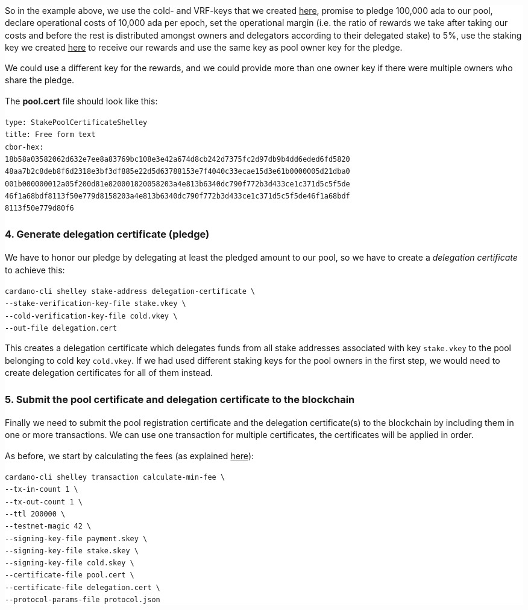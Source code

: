 
So in the example above, we use the cold- and VRF-keys that we created [here](060_node_keys.md),
promise to pledge 100,000 ada to our pool, declare operational costs of 10,000 ada per epoch,
set the operational margin (i.e. the ratio of rewards we take after taking our costs and before the rest is distributed amongst owners and delegators
according to their delegated stake) to 5%, use the staking key we created [here](020_keys_and_addresses.md) to receive our rewards
and use the same key as pool owner key for the pledge.

We could use a different key for the rewards, and we could provide more than one owner key if there were multiple owners who share the pledge.

The __pool.cert__ file should look like this:

    type: StakePoolCertificateShelley
    title: Free form text
    cbor-hex:
    18b58a03582062d632e7ee8a83769bc108e3e42a674d8cb242d7375fc2d97db9b4dd6eded6fd5820
    48aa7b2c8deb8f6d2318e3bf3df885e22d5d63788153e7f4040c33ecae15d3e61b0000005d21dba0
    001b000000012a05f200d81e820001820058203a4e813b6340dc790f772b3d433ce1c371d5c5f5de
    46f1a68bdf8113f50e779d8158203a4e813b6340dc790f772b3d433ce1c371d5c5f5de46f1a68bdf
    8113f50e779d80f6   

### 4. Generate delegation certificate (pledge)

We have to honor our pledge by delegating at least the pledged amount to our pool, so we have to create a _delegation certificate_ to achieve this:

    cardano-cli shelley stake-address delegation-certificate \
    --stake-verification-key-file stake.vkey \
    --cold-verification-key-file cold.vkey \
    --out-file delegation.cert

This creates a delegation certificate which delegates funds from all stake addresses associated with key `stake.vkey` to
the pool belonging to cold key `cold.vkey`. If we had used different staking keys for the pool owners in the first step,
we would need to create delegation certificates for all of them instead.

### 5. Submit the pool certificate and delegation certificate to the blockchain

Finally we need to submit the pool registration certificate and the delegation certificate(s) to the blockchain by including them in one or more transactions. We can use one transaction for multiple certificates, the certificates will be applied in order.

As before, we start by calculating the fees (as explained [here](040_transactions.md)):

    cardano-cli shelley transaction calculate-min-fee \
    --tx-in-count 1 \
    --tx-out-count 1 \
    --ttl 200000 \
    --testnet-magic 42 \
    --signing-key-file payment.skey \
    --signing-key-file stake.skey \
    --signing-key-file cold.skey \
    --certificate-file pool.cert \
    --certificate-file delegation.cert \
    --protocol-params-file protocol.json
